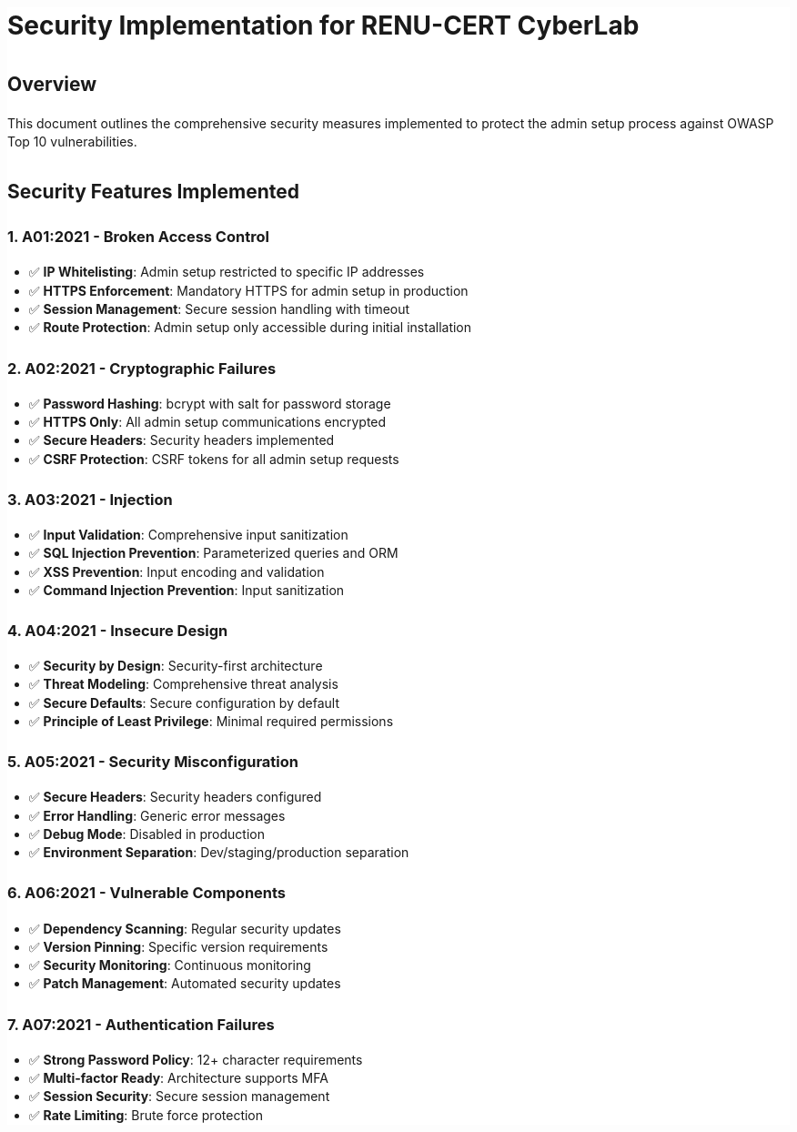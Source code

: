 # Security Implementation for RENU-CERT CyberLab

## Overview
This document outlines the comprehensive security measures implemented to protect the admin setup process against OWASP Top 10 vulnerabilities.

## Security Features Implemented

### 1. **A01:2021 - Broken Access Control**
- ✅ **IP Whitelisting**: Admin setup restricted to specific IP addresses
- ✅ **HTTPS Enforcement**: Mandatory HTTPS for admin setup in production
- ✅ **Session Management**: Secure session handling with timeout
- ✅ **Route Protection**: Admin setup only accessible during initial installation

### 2. **A02:2021 - Cryptographic Failures**
- ✅ **Password Hashing**: bcrypt with salt for password storage
- ✅ **HTTPS Only**: All admin setup communications encrypted
- ✅ **Secure Headers**: Security headers implemented
- ✅ **CSRF Protection**: CSRF tokens for all admin setup requests

### 3. **A03:2021 - Injection**
- ✅ **Input Validation**: Comprehensive input sanitization
- ✅ **SQL Injection Prevention**: Parameterized queries and ORM
- ✅ **XSS Prevention**: Input encoding and validation
- ✅ **Command Injection Prevention**: Input sanitization

### 4. **A04:2021 - Insecure Design**
- ✅ **Security by Design**: Security-first architecture
- ✅ **Threat Modeling**: Comprehensive threat analysis
- ✅ **Secure Defaults**: Secure configuration by default
- ✅ **Principle of Least Privilege**: Minimal required permissions

### 5. **A05:2021 - Security Misconfiguration**
- ✅ **Secure Headers**: Security headers configured
- ✅ **Error Handling**: Generic error messages
- ✅ **Debug Mode**: Disabled in production
- ✅ **Environment Separation**: Dev/staging/production separation

### 6. **A06:2021 - Vulnerable Components**
- ✅ **Dependency Scanning**: Regular security updates
- ✅ **Version Pinning**: Specific version requirements
- ✅ **Security Monitoring**: Continuous monitoring
- ✅ **Patch Management**: Automated security updates

### 7. **A07:2021 - Authentication Failures**
- ✅ **Strong Password Policy**: 12+ character requirements
- ✅ **Multi-factor Ready**: Architecture supports MFA
- ✅ **Session Security**: Secure session management
- ✅ **Rate Limiting**: Brute force protection

